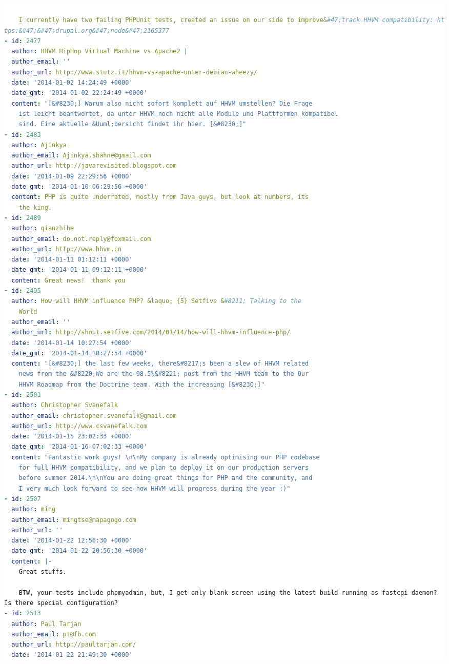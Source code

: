 ```yaml

    I currently have two failing PHPUnit tests, created an issue on our side to improve&#47;track HHVM compatibility: https:&#47;&#47;drupal.org&#47;node&#47;2165377
- id: 2477
  author: HHVM HipHop Virtual Machine vs Apache2 |
  author_email: ''
  author_url: http://www.stutz.it/hhvm-vs-apache-unter-debian-wheezy/
  date: '2014-01-02 14:24:49 +0000'
  date_gmt: '2014-01-02 22:24:49 +0000'
  content: "[&#8230;] Warum also nicht sofort komplett auf HHVM umstellen? Die Frage
    ist leicht beantwortet, da unter HHVM noch nicht alle Module und Plattformen kompatibel
    sind. Eine aktuelle &Uuml;bersicht findet ihr hier. [&#8230;]"
- id: 2483
  author: Ajinkya
  author_email: Ajinkya.shahne@gmail.com
  author_url: http://javarevisited.blogspot.com
  date: '2014-01-09 22:29:56 +0000'
  date_gmt: '2014-01-10 06:29:56 +0000'
  content: PHP is quite underrated, mostly from Java guys, but look at numbers, its
    the king.
- id: 2489
  author: qianzhihe
  author_email: do.not.reply@foxmail.com
  author_url: http://www.hhvm.cn
  date: '2014-01-11 01:12:11 +0000'
  date_gmt: '2014-01-11 09:12:11 +0000'
  content: Great news!  thank you
- id: 2495
  author: How will HHVM influence PHP? &laquo; {5} Setfive &#8211; Talking to the
    World
  author_email: ''
  author_url: http://shout.setfive.com/2014/01/14/how-will-hhvm-influence-php/
  date: '2014-01-14 10:27:54 +0000'
  date_gmt: '2014-01-14 18:27:54 +0000'
  content: "[&#8230;] the last few weeks, there&#8217;s been a slew of HHVM related
    news from the &#8220;We are the 98.5%&#8221; post from the HHVM team to the Our
    HHVM Roadmap from the Doctrine team. With the increasing [&#8230;]"
- id: 2501
  author: Christopher Svanefalk
  author_email: christopher.svanefalk@gmail.com
  author_url: http://www.csvanefalk.com
  date: '2014-01-15 23:02:33 +0000'
  date_gmt: '2014-01-16 07:02:33 +0000'
  content: "Fantastic work guys! \n\nMy company is already optimising our PHP codebase
    for full HHVM compatibility, and we plan to deploy it on our production servers
    before summer 2014.\n\nYou are doing great things for PHP and the community, and
    I very much look forward to see how HHVM will progress during the year :)"
- id: 2507
  author: ming
  author_email: mingtse@mapagogo.com
  author_url: ''
  date: '2014-01-22 12:56:30 +0000'
  date_gmt: '2014-01-22 20:56:30 +0000'
  content: |-
    Great stuffs.

    BTW, your tests include phpmyadmin, but, I get only blank screen using the latest build running as fastcgi daemon?  Is there special configuration?
- id: 2513
  author: Paul Tarjan
  author_email: pt@fb.com
  author_url: http://paultarjan.com/
  date: '2014-01-22 21:49:30 +0000'
```